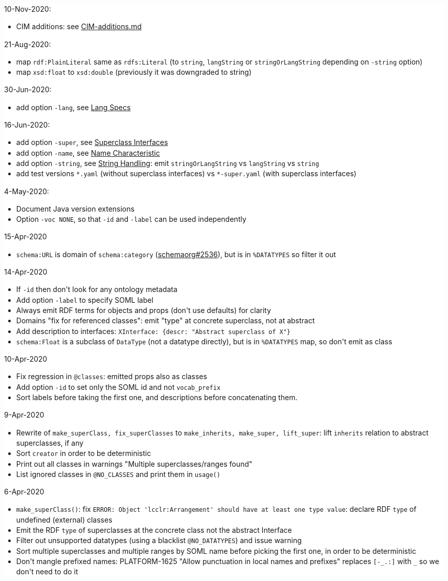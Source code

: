 10-Nov-2020:
- CIM additions: see [CIM-additions.md](CIM-additions.md)

21-Aug-2020:
- map `rdf:PlainLiteral` same as `rdfs:Literal` (to `string`, `langString` or `stringOrLangString` depending on `-string` option)
- map `xsd:float` to `xsd:double` (previously it was downgraded to string)

30-Jun-2020:
- add option `-lang`, see [Lang Specs](#lang-specs)

16-Jun-2020:
- add option `-super`, see [Superclass Interfaces](#superclass-interfaces)
- add option `-name`, see [Name Characteristic](#name-characteristic)
- add option `-string`, see [String Handling](#string-handling): emit `stringOrLangString` vs `langString` vs `string`
- add test versions `*.yaml` (without superclass interfaces) vs `*-super.yaml` (with superclass interfaces) 

4-May-2020:
- Document Java version extensions
- Option `-voc NONE`, so that `-id` and `-label` can be used independently

15-Apr-2020
- `schema:URL` is domain of `schema:category` ([schemaorg#2536](https://github.com/schemaorg/schemaorg/issues/2536)), but is in `%DATATYPES` so filter it out

14-Apr-2020
- If `-id` then don't look for any ontology metadata
- Add option `-label` to specify SOML label
- Always emit RDF terms for objects and props (don't use defaults) for clarity
- Domains "fix for referenced classes": emit "type" at concrete superclass, not at abstract
- Add description to interfaces: `XInterface: {descr: "Abstract superclass of X"}`
- `schema:Float` is a subclass of `DataType` (not a datatype directly), but is in `%DATATYPES` map, so don't emit as class

10-Apr-2020
- Fix regression in `@classes`: emitted props also as classes
- Add option `-id` to set only the SOML id and not `vocab_prefix`
- Sort labels before taking the first one, and descriptions before concatenating them.

9-Apr-2020
- Rewrite of `make_superClass, fix_superClasses` to `make_inherits, make_super, lift_super`: 
  lift `inherits` relation to abstract superclasses, if any
- Sort `creator` in order to be deterministic
- Print out all classes in warnings "Multiple superclasses/ranges found"
- List ignored classes in `@NO_CLASSES` and print them  in `usage()`

6-Apr-2020
- `make_superClass()`: fix `ERROR: Object 'lcclr:Arrangement' should have at least one type value`:
  declare RDF `type` of undefined (external) classes
- Emit the RDF `type` of superclasses at the concrete class not the abstract Interface
- Filter out unsupported datatypes (using a blacklist `@NO_DATATYPES`) and issue warning
- Sort multiple superclasses and multiple ranges by SOML name before picking the first one, in order to be deterministic
- Don't mangle prefixed names: PLATFORM-1625 "Allow punctuation in local names and prefixes" replaces `[-_.:]` with `_` so we don't need to do it
